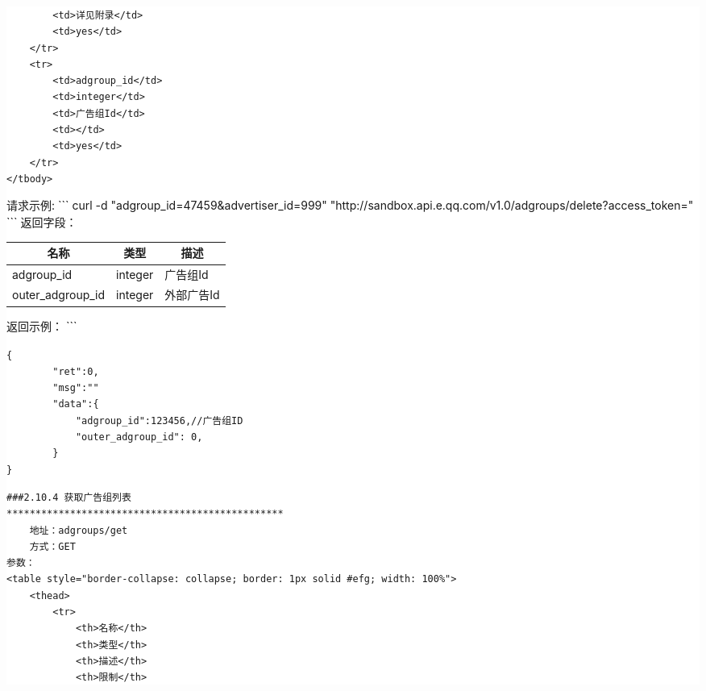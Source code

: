 			<td>详见附录</td>
			<td>yes</td>
		</tr>
		<tr>
			<td>adgroup_id</td>
			<td>integer</td>
			<td>广告组Id</td>
			<td></td>
			<td>yes</td>
		</tr>
	</tbody>
</table>
请求示例:
```
 curl -d "adgroup_id=47459&advertiser_id=999" "http://sandbox.api.e.qq.com/v1.0/adgroups/delete?access_token=<TOKEN>" 
```
返回字段：
<table style="border-collapse: collapse; border: 1px solid #efg; width: 100%">
	<thead>
		<tr>
			<th>名称</th>
			<th>类型</th>
			<th>描述</th>
		</tr>
	</thead>
	<tbody>
		<tr>
			<td>adgroup_id</td>
			<td>integer</td>
			<td>广告组Id</td>
		</tr>
		<tr>
			<td>outer_adgroup_id</td>
			<td>integer</td>
			<td>外部广告Id</td>
		</tr>
	</tbody>
</table>
返回示例：
```

	{
			"ret":0,
			"msg":""
			"data":{
				"adgroup_id":123456,//广告组ID
				"outer_adgroup_id": 0,
			}
	}
										
```
###2.10.4 获取广告组列表
************************************************
	地址：adgroups/get
	方式：GET
参数：
<table style="border-collapse: collapse; border: 1px solid #efg; width: 100%">
	<thead>
		<tr>
			<th>名称</th>
			<th>类型</th>
			<th>描述</th>
			<th>限制</th>